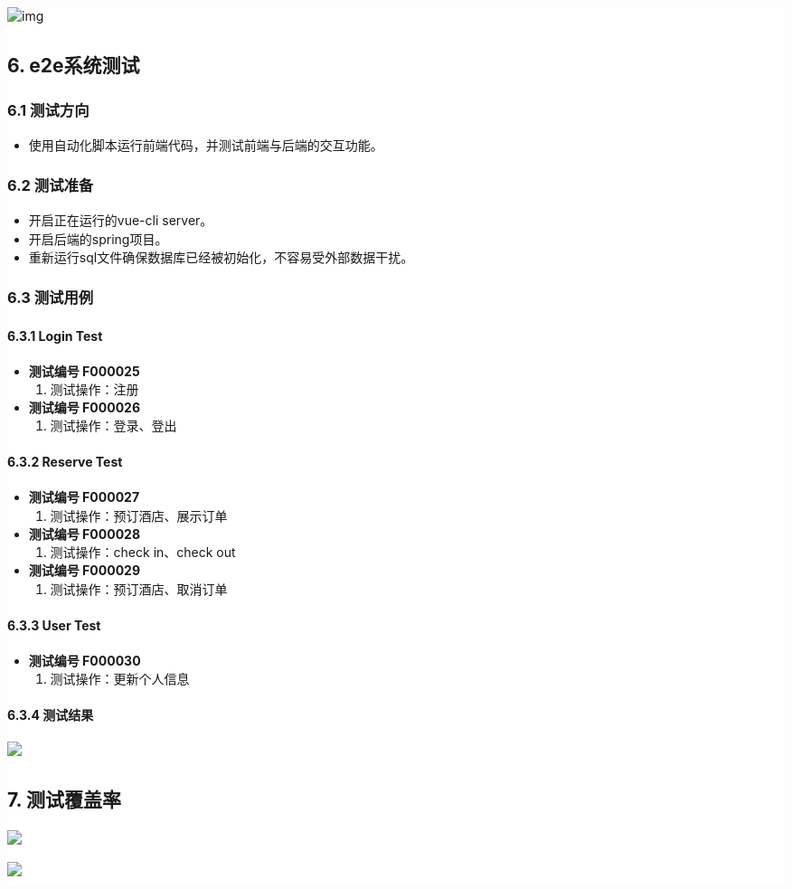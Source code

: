   ![img](http://i.shuotu.vip/n=frontTest1.png/p=ZFYw:tE3w@Km1)

## 6. e2e系统测试

### 6.1 测试方向

+ 使用自动化脚本运行前端代码，并测试前端与后端的交互功能。

### 6.2 测试准备

+ 开启正在运行的vue-cli server。
+ 开启后端的spring项目。
+ 重新运行sql文件确保数据库已经被初始化，不容易受外部数据干扰。

### 6.3 测试用例

#### 6.3.1 Login Test

+ **测试编号 F000025**
  1. 测试操作：注册
+ **测试编号 F000026**
  1. 测试操作：登录、登出

#### 6.3.2 Reserve Test

+ **测试编号 F000027**
  1. 测试操作：预订酒店、展示订单
+ **测试编号 F000028**
  1. 测试操作：check in、check out
+ **测试编号 F000029**
  1. 测试操作：预订酒店、取消订单

#### 6.3.3 User Test

+ **测试编号 F000030**
  1. 测试操作：更新个人信息

#### 6.3.4 测试结果

[运行影片1]: front_end\cypress\videos\e2eTest.login.spec.je.mp4
[运行影片2]: front_end\cypress\videos\e2eTest.reserve.spec.je.mp4
[运行影片3]: front_end\cypress\videos\e2eTest.user.spec.je.mp4

![](http://i.shuotu.vip/n=123.png/p=tR@GDot8cRYAT)

## 7. 测试覆盖率

[生成的HTML网站请查看]: src\test\CodeCoverageReport\index.html

![](http://i.shuotu.vip/n=1234564.png/p=4Exu6Dbf`2lL])

![](http://i.shuotu.vip/n=111.png/p=iUyoD2a9W@;Ql)